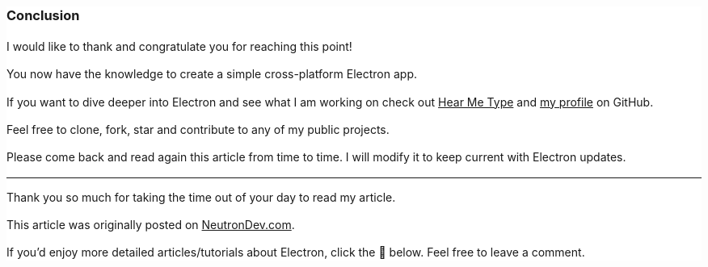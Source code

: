 ### Conclusion

I would like to thank and congratulate you for reaching this point!

You now have the knowledge to create a simple cross-platform Electron app.

If you want to dive deeper into Electron and see what I am working on check out [Hear Me Type](https://github.com/Tynael/Hear-Me-Type) and [my profile](https://github.com/Tynael) on GitHub.

Feel free to clone, fork, star and contribute to any of my public projects.

Please come back and read again this article from time to time. I will modify it to keep current with Electron updates.











* * *







Thank you so much for taking the time out of your day to read my article.

This article was originally posted on [NeutronDev.com](https://www.NeutronDev.com).

If you’d enjoy more detailed articles/tutorials about Electron, click the 💚 below. Feel free to leave a comment.








